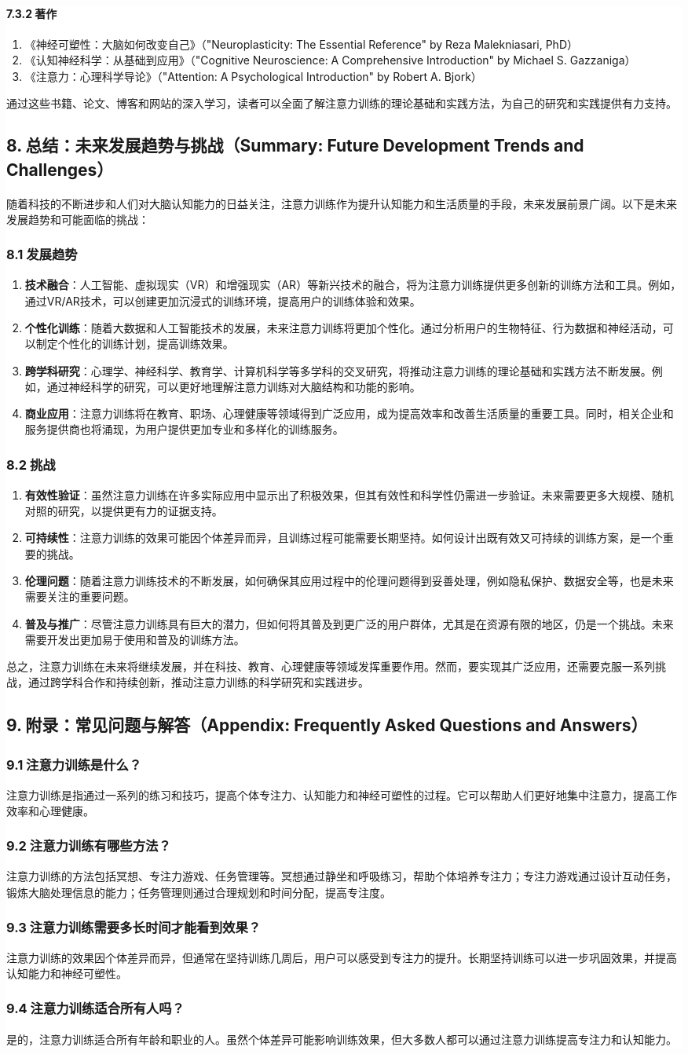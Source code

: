 #### 7.3.2 著作

1. 《神经可塑性：大脑如何改变自己》（"Neuroplasticity: The Essential Reference" by Reza Malekniasari, PhD）
2. 《认知神经科学：从基础到应用》（"Cognitive Neuroscience: A Comprehensive Introduction" by Michael S. Gazzaniga）
3. 《注意力：心理科学导论》（"Attention: A Psychological Introduction" by Robert A. Bjork）

通过这些书籍、论文、博客和网站的深入学习，读者可以全面了解注意力训练的理论基础和实践方法，为自己的研究和实践提供有力支持。

## 8. 总结：未来发展趋势与挑战（Summary: Future Development Trends and Challenges）

随着科技的不断进步和人们对大脑认知能力的日益关注，注意力训练作为提升认知能力和生活质量的手段，未来发展前景广阔。以下是未来发展趋势和可能面临的挑战：

### 8.1 发展趋势

1. **技术融合**：人工智能、虚拟现实（VR）和增强现实（AR）等新兴技术的融合，将为注意力训练提供更多创新的训练方法和工具。例如，通过VR/AR技术，可以创建更加沉浸式的训练环境，提高用户的训练体验和效果。

2. **个性化训练**：随着大数据和人工智能技术的发展，未来注意力训练将更加个性化。通过分析用户的生物特征、行为数据和神经活动，可以制定个性化的训练计划，提高训练效果。

3. **跨学科研究**：心理学、神经科学、教育学、计算机科学等多学科的交叉研究，将推动注意力训练的理论基础和实践方法不断发展。例如，通过神经科学的研究，可以更好地理解注意力训练对大脑结构和功能的影响。

4. **商业应用**：注意力训练将在教育、职场、心理健康等领域得到广泛应用，成为提高效率和改善生活质量的重要工具。同时，相关企业和服务提供商也将涌现，为用户提供更加专业和多样化的训练服务。

### 8.2 挑战

1. **有效性验证**：虽然注意力训练在许多实际应用中显示出了积极效果，但其有效性和科学性仍需进一步验证。未来需要更多大规模、随机对照的研究，以提供更有力的证据支持。

2. **可持续性**：注意力训练的效果可能因个体差异而异，且训练过程可能需要长期坚持。如何设计出既有效又可持续的训练方案，是一个重要的挑战。

3. **伦理问题**：随着注意力训练技术的不断发展，如何确保其应用过程中的伦理问题得到妥善处理，例如隐私保护、数据安全等，也是未来需要关注的重要问题。

4. **普及与推广**：尽管注意力训练具有巨大的潜力，但如何将其普及到更广泛的用户群体，尤其是在资源有限的地区，仍是一个挑战。未来需要开发出更加易于使用和普及的训练方法。

总之，注意力训练在未来将继续发展，并在科技、教育、心理健康等领域发挥重要作用。然而，要实现其广泛应用，还需要克服一系列挑战，通过跨学科合作和持续创新，推动注意力训练的科学研究和实践进步。

## 9. 附录：常见问题与解答（Appendix: Frequently Asked Questions and Answers）

### 9.1 注意力训练是什么？

注意力训练是指通过一系列的练习和技巧，提高个体专注力、认知能力和神经可塑性的过程。它可以帮助人们更好地集中注意力，提高工作效率和心理健康。

### 9.2 注意力训练有哪些方法？

注意力训练的方法包括冥想、专注力游戏、任务管理等。冥想通过静坐和呼吸练习，帮助个体培养专注力；专注力游戏通过设计互动任务，锻炼大脑处理信息的能力；任务管理则通过合理规划和时间分配，提高专注度。

### 9.3 注意力训练需要多长时间才能看到效果？

注意力训练的效果因个体差异而异，但通常在坚持训练几周后，用户可以感受到专注力的提升。长期坚持训练可以进一步巩固效果，并提高认知能力和神经可塑性。

### 9.4 注意力训练适合所有人吗？

是的，注意力训练适合所有年龄和职业的人。虽然个体差异可能影响训练效果，但大多数人都可以通过注意力训练提高专注力和认知能力。
